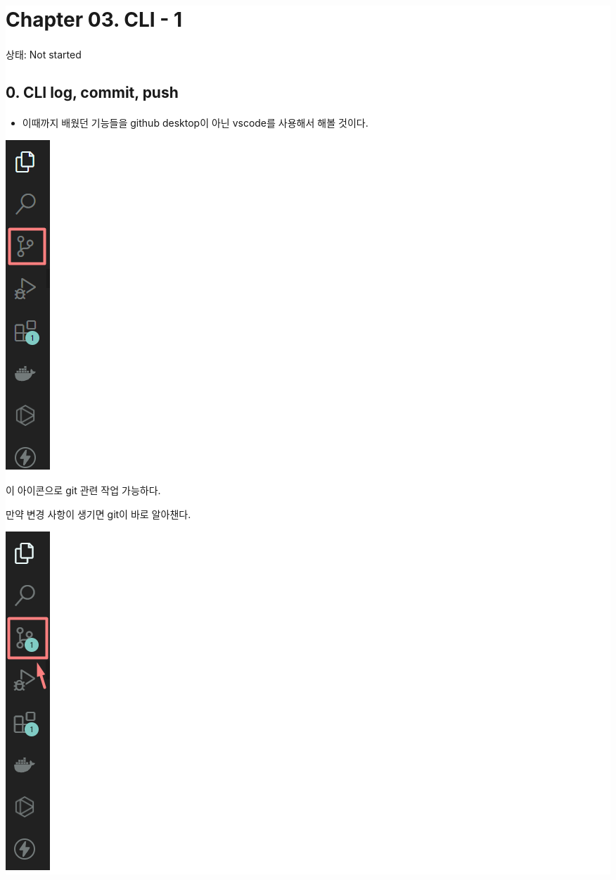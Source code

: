 # Chapter 03. CLI - 1

상태: Not started

## 0.  CLI log, commit, push

- 이때까지 배웠던 기능들을 github desktop이 아닌 vscode를 사용해서 해볼 것이다.

![Untitled](image/Untitled.png)

이 아이콘으로 git 관련 작업 가능하다.

만약 변경 사항이 생기면 git이 바로 알아챈다.

![Untitled](image/Untitled%201.png)
